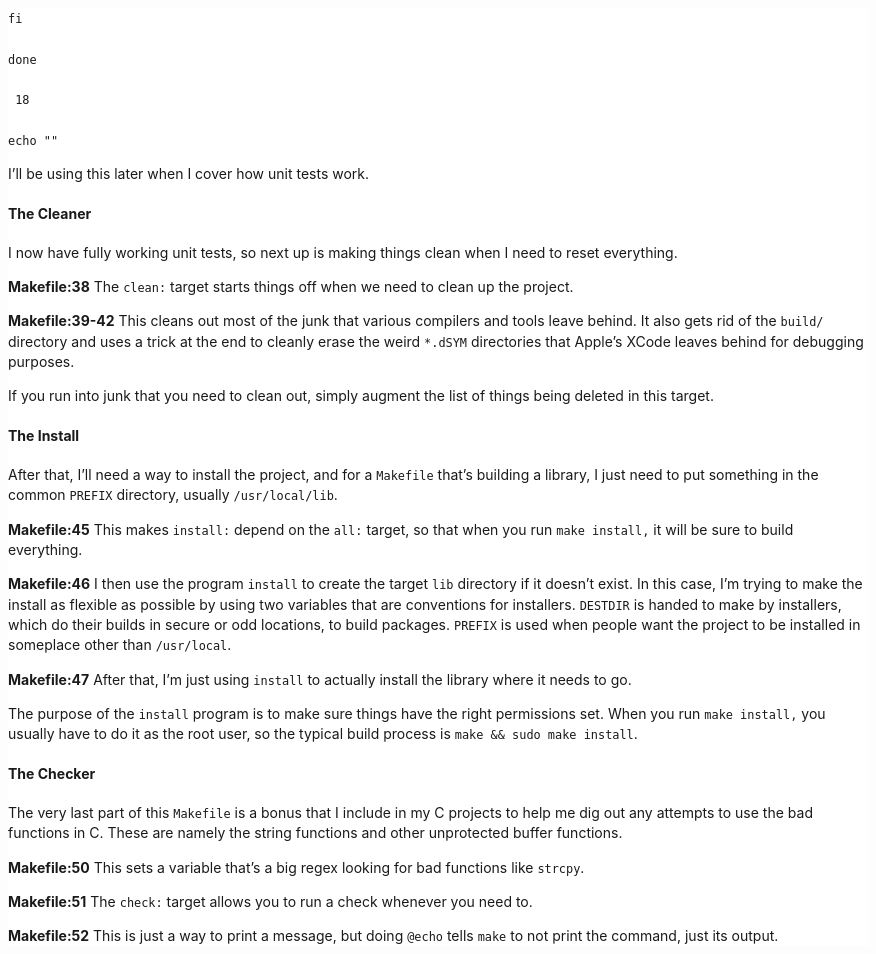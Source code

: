 ```
fi

done

 18

echo ""
```

I’ll be using this later when I cover how unit tests work.

#### The Cleaner

I now have fully working unit tests, so next up is making things clean when I need to reset everything.

**Makefile:38** The `clean:` target starts things off when we need to clean up the project.

**Makefile:39-42** This cleans out most of the junk that various compilers and tools leave behind. It also gets rid of the `build/` directory and uses a trick at the end to cleanly erase the weird `*.dSYM` directories that Apple’s XCode leaves behind for debugging purposes.

If you run into junk that you need to clean out, simply augment the list of things being deleted in this target.

#### The Install

After that, I’ll need a way to install the project, and for a `Makefile` that’s building a library, I just need to put something in the common `PREFIX` directory, usually `/usr/local/lib`.

**Makefile:45** This makes `install:` depend on the `all:` target, so that when you run `make install,` it will be sure to build everything.

**Makefile:46** I then use the program `install` to create the target `lib` directory if it doesn’t exist. In this case, I’m trying to make the install as flexible as possible by using two variables that are conventions for installers. `DESTDIR` is handed to make by installers, which do their builds in secure or odd locations, to build packages. `PREFIX` is used when people want the project to be installed in someplace other than `/usr/local`.

**Makefile:47** After that, I’m just using `install` to actually install the library where it needs to go.

The purpose of the `install` program is to make sure things have the right permissions set. When you run `make install,` you usually have to do it as the root user, so the typical build process is `make && sudo make install`.

#### The Checker

The very last part of this `Makefile` is a bonus that I include in my C projects to help me dig out any attempts to use the bad functions in C. These are namely the string functions and other unprotected buffer functions.

**Makefile:50** This sets a variable that’s a big regex looking for bad functions like `strcpy`.

**Makefile:51** The `check:` target allows you to run a check whenever you need to.

**Makefile:52** This is just a way to print a message, but doing `@echo` tells `make` to not print the command, just its output.
